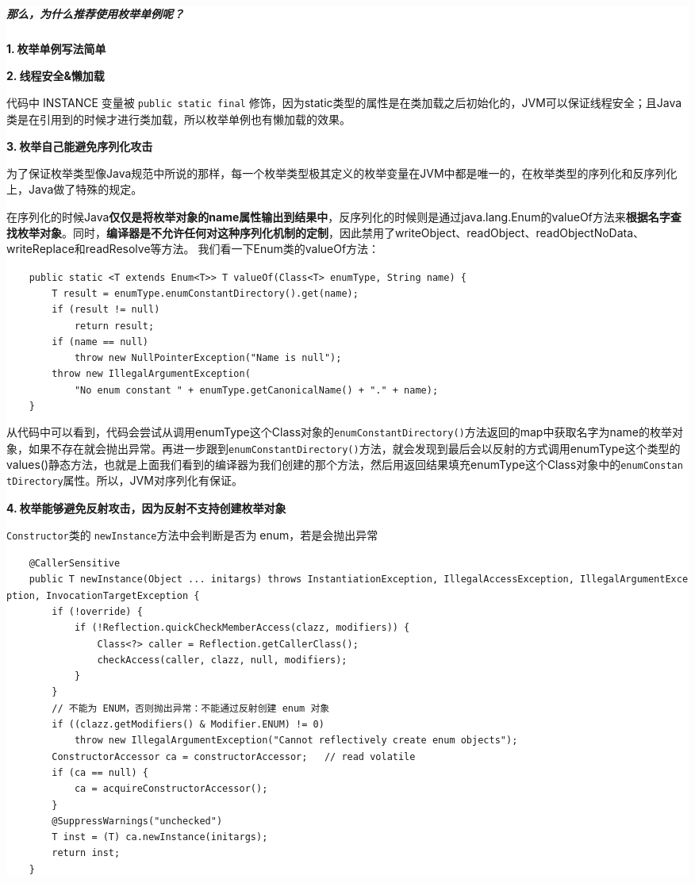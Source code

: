 ##### 那么，为什么推荐使用枚举单例呢？

**1. 枚举单例写法简单**

**2. 线程安全&懒加载**

代码中 INSTANCE 变量被 `public static final` 修饰，因为static类型的属性是在类加载之后初始化的，JVM可以保证线程安全；且Java类是在引用到的时候才进行类加载，所以枚举单例也有懒加载的效果。

**3. 枚举自己能避免序列化攻击**

为了保证枚举类型像Java规范中所说的那样，每一个枚举类型极其定义的枚举变量在JVM中都是唯一的，在枚举类型的序列化和反序列化上，Java做了特殊的规定。

在序列化的时候Java**仅仅是将枚举对象的name属性输出到结果中**，反序列化的时候则是通过java.lang.Enum的valueOf方法来**根据名字查找枚举对象**。同时，**编译器是不允许任何对这种序列化机制的定制**，因此禁用了writeObject、readObject、readObjectNoData、writeReplace和readResolve等方法。 我们看一下Enum类的valueOf方法：

```
    public static <T extends Enum<T>> T valueOf(Class<T> enumType, String name) {
        T result = enumType.enumConstantDirectory().get(name);
        if (result != null)
            return result;
        if (name == null)
            throw new NullPointerException("Name is null");
        throw new IllegalArgumentException(
            "No enum constant " + enumType.getCanonicalName() + "." + name);
    }
```

从代码中可以看到，代码会尝试从调用enumType这个Class对象的`enumConstantDirectory()`方法返回的map中获取名字为name的枚举对象，如果不存在就会抛出异常。再进一步跟到`enumConstantDirectory()`方法，就会发现到最后会以反射的方式调用enumType这个类型的values()静态方法，也就是上面我们看到的编译器为我们创建的那个方法，然后用返回结果填充enumType这个Class对象中的`enumConstantDirectory`属性。所以，JVM对序列化有保证。

**4. 枚举能够避免反射攻击，因为反射不支持创建枚举对象**

`Constructor`类的 `newInstance`方法中会判断是否为 enum，若是会抛出异常

```
    @CallerSensitive
    public T newInstance(Object ... initargs) throws InstantiationException, IllegalAccessException, IllegalArgumentException, InvocationTargetException {
        if (!override) {
            if (!Reflection.quickCheckMemberAccess(clazz, modifiers)) {
                Class<?> caller = Reflection.getCallerClass();
                checkAccess(caller, clazz, null, modifiers);
            }
        }
        // 不能为 ENUM，否则抛出异常：不能通过反射创建 enum 对象
        if ((clazz.getModifiers() & Modifier.ENUM) != 0)
            throw new IllegalArgumentException("Cannot reflectively create enum objects");
        ConstructorAccessor ca = constructorAccessor;   // read volatile
        if (ca == null) {
            ca = acquireConstructorAccessor();
        }
        @SuppressWarnings("unchecked")
        T inst = (T) ca.newInstance(initargs);
        return inst;
    }
```
